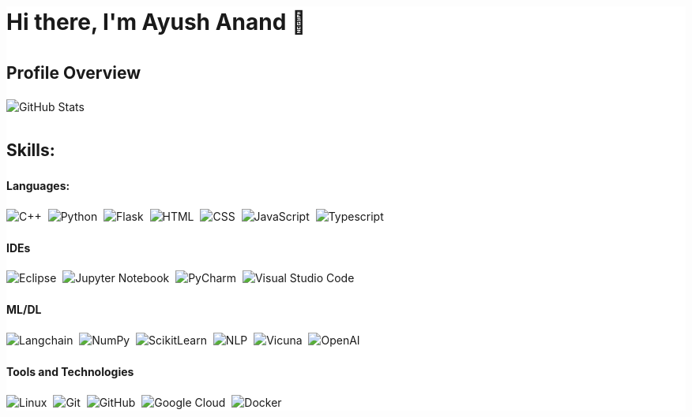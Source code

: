 # Hi there, I'm Ayush Anand 👋

## Profile Overview
<div>
  <img src="https://awesome-github-stats.azurewebsites.net/user-stats/ayushannand?cardType=level-alternate&theme=nightowl&preferLogin=true&Ring=DD2727&Border=DD2727" alt="GitHub Stats" width="60%" margin="50px">
</div>

## Skills:

#### Languages:

![C++](https://img.shields.io/badge/C++-00599C?style=for-the-badge&logo=c%2B%2B&logoColor=white)&nbsp;
![Python](https://img.shields.io/badge/Python-3776AB?style=for-the-badge&logo=python&logoColor=white)&nbsp;
![Flask](https://img.shields.io/badge/Flask-000000?style=for-the-badge&logo=flask&logoColor=white)&nbsp;
![HTML](https://img.shields.io/badge/HTML-FF5733?style=for-the-badge&logo=html5&logoColor=white)&nbsp;
![CSS](https://img.shields.io/badge/CSS-254BDD?style=for-the-badge&logo=css3&logoColor=white)&nbsp;
![JavaScript](https://img.shields.io/badge/JavaScript-F7DF1E?style=for-the-badge&logo=javascript&logoColor=black)&nbsp;
![Typescript](https://img.shields.io/badge/Typescript-X7XF1E?style=for-the-badge&logo=typescript&logoColor=black)&nbsp;

#### IDEs

![Eclipse](https://img.shields.io/badge/Eclipse-FE7A16?style=for-the-badge&logo=Eclipse&logoColor=white)&nbsp;
![Jupyter Notebook](https://img.shields.io/badge/Jupyter%20Notebook-%23FA0F00?style=for-the-badge&logo=jupyter&logoColor=white)&nbsp;
![PyCharm](https://img.shields.io/badge/PyCharm-143?style=for-the-badge&logo=pycharm&logoColor=black&color=black&labelColor=green)&nbsp;
![Visual Studio Code](https://img.shields.io/badge/Visual%20Studio%20Code-0078D7?style=for-the-badge&logo=visual-studio-code&logoColor=white)&nbsp;

#### ML/DL

![Langchain](https://img.shields.io/badge/Langchain-FF6F00?style=for-the-badge&logo=Langchain&logoColor=white)&nbsp;
![NumPy](https://img.shields.io/badge/NumPy-013243?style=for-the-badge&logo=numpy&logoColor=white)&nbsp;
![ScikitLearn](https://img.shields.io/badge/Scikit%20Learn-013BC1?style=for-the-badge&logo=scikit-learn&logoColor=white)&nbsp;
![NLP](https://img.shields.io/badge/NLP-F7931E?style=for-the-badge&logo=NLP&logoColor=white)&nbsp;
![Vicuna](https://img.shields.io/badge/Vicuna-005571?style=for-the-badge&logo=Vicuna)&nbsp;
![OpenAI](https://img.shields.io/badge/OpenAI-1AB3C1?style=for-the-badge)&nbsp;

#### Tools and Technologies

![Linux](https://img.shields.io/badge/Linux-FCC624?style=for-the-badge&logo=linux&logoColor=black)&nbsp;
![Git](https://img.shields.io/badge/GIT-E44C30?style=for-the-badge&logo=git&logoColor=white)&nbsp;
![GitHub](https://img.shields.io/badge/GitHub-E46GB?style=for-the-badge&logo=github&logoColor=white)&nbsp;
![Google Cloud](https://img.shields.io/badge/Google%20Cloud-AA5F4A?style=for-the-badge&logo=google-cloud&logoColor=white)&nbsp; 
![Docker](https://img.shields.io/badge/Docker-421226?style=for-the-badge&logo=docker&logoColor=white)&nbsp; 

